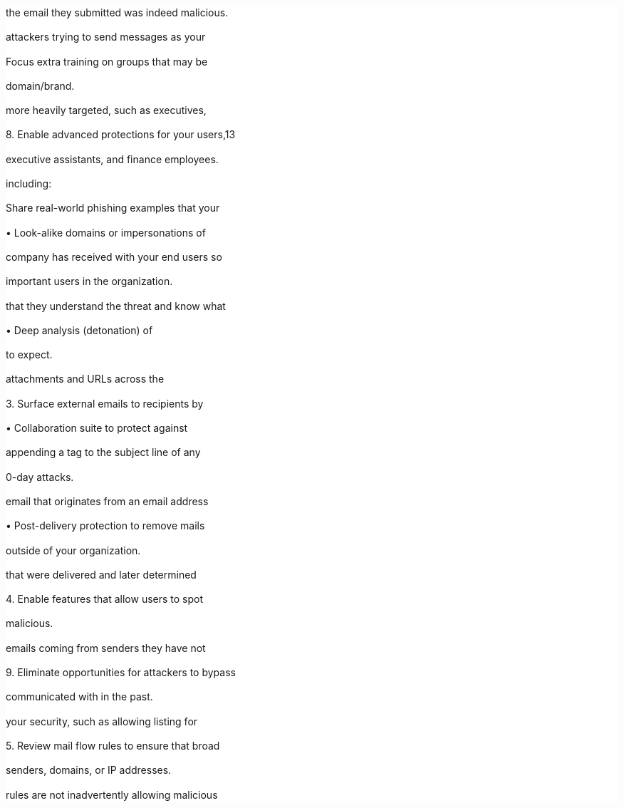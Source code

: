 the email they submitted was indeed malicious. 

attackers trying to send messages as your 

Focus extra training on groups that may be 

domain/brand.

more heavily targeted, such as executives, 

8\. Enable advanced protections for your users,13 

executive assistants, and finance employees. 

including:

Share real\-world phishing examples that your 

• Look\-alike domains or impersonations of 

company has received with your end users so 

important users in the organization.

that they understand the threat and know what 

• Deep analysis (detonation) of 

to expect.

attachments and URLs across the 

3\. Surface external emails to recipients by 

• Collaboration suite to protect against 

appending a tag to the subject line of any 

0\-day attacks.

email that originates from an email address 

• Post\-delivery protection to remove mails 

outside of your organization.

that were delivered and later determined 

4\. Enable features that allow users to spot 

 malicious.

emails coming from senders they have not 

9\. Eliminate opportunities for attackers to bypass 

communicated with in the past.

your security, such as allowing listing for 

5\. Review mail flow rules to ensure that broad 

senders, domains, or IP addresses.

rules are not inadvertently allowing malicious 
